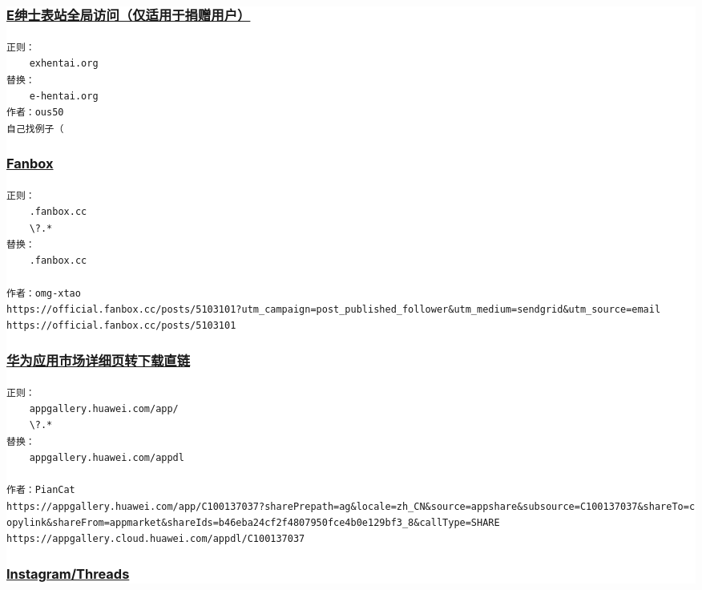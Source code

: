 ### [E绅士表站全局访问（仅适用于捐赠用户）](tarnhelm://rule?regex=eyJhIjoiRee7heWjq%2BihqOermeWFqOWxgO%2B8iOS7hemAgueUqOS6juaNkOi1oOeUqOaIt%2B%2B8iSIsImIiOlsiZXhoZW50YWkub3JnIl0sImMiOlsiZS1oZW50YWkub3JnIl0sImQiOiJvdXM1MCJ9)

```
正则：
    exhentai.org
替换：
    e-hentai.org
作者：ous50
自己找例子（
```

### [Fanbox](tarnhelm://rule?regex=eyJhIjoiZmFuYm94IiwiYiI6WyIuZmFuYm94LmNjIiwiXFw%2FLioiXSwiYyI6WyIuZmFuYm94LmNjIiwiIl0sImQiOiJvbWcteHRhbyJ9)

```
正则：
    .fanbox.cc
    \?.*
替换：
    .fanbox.cc
    
作者：omg-xtao
https://official.fanbox.cc/posts/5103101?utm_campaign=post_published_follower&utm_medium=sendgrid&utm_source=email
https://official.fanbox.cc/posts/5103101
```

### [华为应用市场详细页转下载直链](tarnhelm://rule?regex=eyJhIjoi5Y2O5Li65bqU55So5biC5Zy66K%2Bm5oOF6aG16L2s5LiL6L296ZO%2B5o6lIiwiYiI6WyJhcHBnYWxsZXJ5Lmh1YXdlaS5jb21cL2FwcCIsIlxcPy4qIl0sImMiOlsiYXBwZ2FsbGVyeS5jbG91ZC5odWF3ZWkuY29tXC9hcHBkbCIsIiJdLCJkIjoiUGlhbkNhdCJ9)

```
正则：
    appgallery.huawei.com/app/
    \?.*
替换：
    appgallery.huawei.com/appdl
    
作者：PianCat
https://appgallery.huawei.com/app/C100137037?sharePrepath=ag&locale=zh_CN&source=appshare&subsource=C100137037&shareTo=copylink&shareFrom=appmarket&shareIds=b46eba24cf2f4807950fce4b0e129bf3_8&callType=SHARE
https://appgallery.cloud.huawei.com/appdl/C100137037
```

### [Instagram/Threads](tarnhelm://rule?regex=eyJhIjoiVGhyZWFkcy5uZXQiLCJiIjpbIlxcP2lnc2hpZD0uKiJdLCJjIjpbIiJdLCJkIjoiZ2Nud20ifQ%3D%3D)
